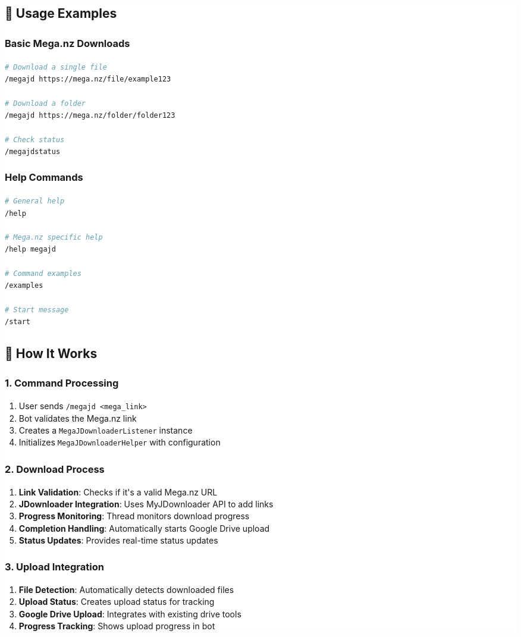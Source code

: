 ## 📱 Usage Examples

### Basic Mega.nz Downloads

```bash
# Download a single file
/megajd https://mega.nz/file/example123

# Download a folder
/megajd https://mega.nz/folder/folder123

# Check status
/megajdstatus
```

### Help Commands

```bash
# General help
/help

# Mega.nz specific help
/help megajd

# Command examples
/examples

# Start message
/start
```

## 🔄 How It Works

### 1. Command Processing

1. User sends `/megajd <mega_link>`
2. Bot validates the Mega.nz link
3. Creates a `MegaJDownloaderListener` instance
4. Initializes `MegaJDownloaderHelper` with configuration

### 2. Download Process

1. **Link Validation**: Checks if it's a valid Mega.nz URL
2. **JDownloader Integration**: Uses MyJDownloader API to add links
3. **Progress Monitoring**: Thread monitors download progress
4. **Completion Handling**: Automatically starts Google Drive upload
5. **Status Updates**: Provides real-time status updates

### 3. Upload Integration

1. **File Detection**: Automatically detects downloaded files
2. **Upload Status**: Creates upload status for tracking
3. **Google Drive Upload**: Integrates with existing drive tools
4. **Progress Tracking**: Shows upload progress in bot
